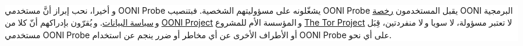 و أخيرا، نحب إبراز أنَّ مستخدمي OONI Probe يشغّلونه على مسؤوليتهم الشخصية. فبتنصيب OONI Probe يقبل المستخدمون [رخصة](https://github.com/ooni/license) OONI البرمجية و [سياسة البيانات](https://ooni.org/about/data-policy). و يُقرّون بإدراكهم أنّ كلا من [OONI Project](https://ooni.org/) و المؤسسة الأم للمشروع [The Tor Project](https://www.torproject.org/) لا تعتبر مسؤولة، لا سويا و لا منفردتين، قِبَل مستخدمي OONI Probe أو الأطراف الأخرى عن أي مخاطر أو ضرر ينجم عن استخدام OONI Probe على أي نحو.

